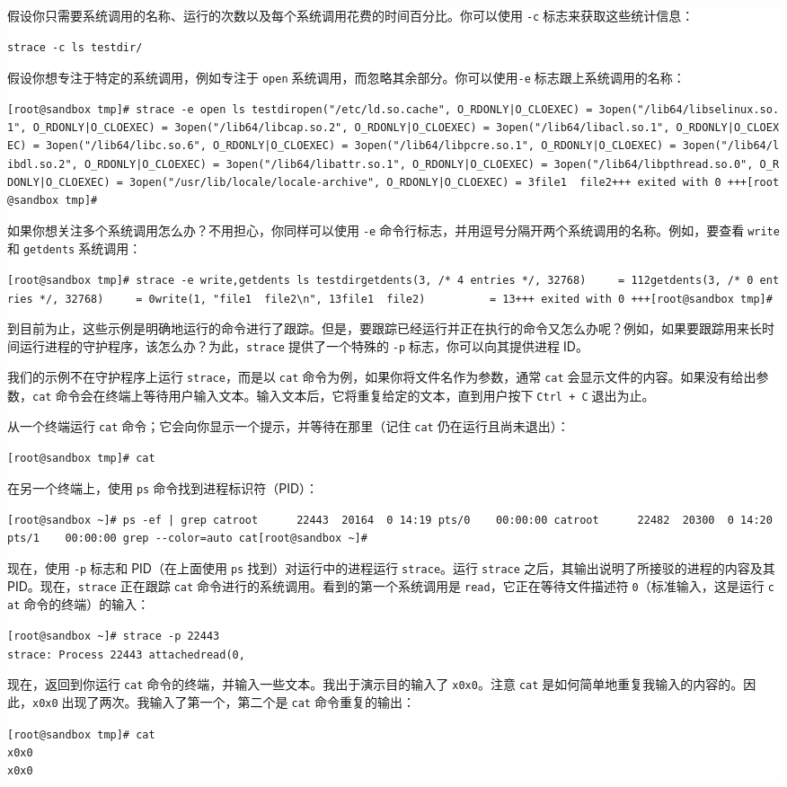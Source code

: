 假设你只需要系统调用的名称、运行的次数以及每个系统调用花费的时间百分比。你可以使用 `-c` 标志来获取这些统计信息：

```
strace -c ls testdir/
```

假设你想专注于特定的系统调用，例如专注于 `open` 系统调用，而忽略其余部分。你可以使用`-e` 标志跟上系统调用的名称：

```
[root@sandbox tmp]# strace -e open ls testdiropen("/etc/ld.so.cache", O_RDONLY|O_CLOEXEC) = 3open("/lib64/libselinux.so.1", O_RDONLY|O_CLOEXEC) = 3open("/lib64/libcap.so.2", O_RDONLY|O_CLOEXEC) = 3open("/lib64/libacl.so.1", O_RDONLY|O_CLOEXEC) = 3open("/lib64/libc.so.6", O_RDONLY|O_CLOEXEC) = 3open("/lib64/libpcre.so.1", O_RDONLY|O_CLOEXEC) = 3open("/lib64/libdl.so.2", O_RDONLY|O_CLOEXEC) = 3open("/lib64/libattr.so.1", O_RDONLY|O_CLOEXEC) = 3open("/lib64/libpthread.so.0", O_RDONLY|O_CLOEXEC) = 3open("/usr/lib/locale/locale-archive", O_RDONLY|O_CLOEXEC) = 3file1  file2+++ exited with 0 +++[root@sandbox tmp]#
```

如果你想关注多个系统调用怎么办？不用担心，你同样可以使用 `-e` 命令行标志，并用逗号分隔开两个系统调用的名称。例如，要查看 `write` 和 `getdents` 系统调用：

```
[root@sandbox tmp]# strace -e write,getdents ls testdirgetdents(3, /* 4 entries */, 32768)     = 112getdents(3, /* 0 entries */, 32768)     = 0write(1, "file1  file2\n", 13file1  file2)          = 13+++ exited with 0 +++[root@sandbox tmp]#
```

到目前为止，这些示例是明确地运行的命令进行了跟踪。但是，要跟踪已经运行并正在执行的命令又怎么办呢？例如，如果要跟踪用来长时间运行进程的守护程序，该怎么办？为此，`strace` 提供了一个特殊的 `-p` 标志，你可以向其提供进程 ID。

我们的示例不在守护程序上运行 `strace`，而是以 `cat` 命令为例，如果你将文件名作为参数，通常 `cat` 会显示文件的内容。如果没有给出参数，`cat` 命令会在终端上等待用户输入文本。输入文本后，它将重复给定的文本，直到用户按下 `Ctrl + C` 退出为止。

从一个终端运行 `cat` 命令；它会向你显示一个提示，并等待在那里（记住 `cat` 仍在运行且尚未退出）：

```
[root@sandbox tmp]# cat
```

在另一个终端上，使用 `ps` 命令找到进程标识符（PID）：

```
[root@sandbox ~]# ps -ef | grep catroot      22443  20164  0 14:19 pts/0    00:00:00 catroot      22482  20300  0 14:20 pts/1    00:00:00 grep --color=auto cat[root@sandbox ~]#
```

现在，使用 `-p` 标志和 PID（在上面使用 `ps` 找到）对运行中的进程运行 `strace`。运行 `strace` 之后，其输出说明了所接驳的进程的内容及其 PID。现在，`strace` 正在跟踪 `cat` 命令进行的系统调用。看到的第一个系统调用是 `read`，它正在等待文件描述符 `0`（标准输入，这是运行 `cat` 命令的终端）的输入：

```shell
[root@sandbox ~]# strace -p 22443
strace: Process 22443 attachedread(0,
```

现在，返回到你运行 `cat` 命令的终端，并输入一些文本。我出于演示目的输入了 `x0x0`。注意 `cat` 是如何简单地重复我输入的内容的。因此，`x0x0` 出现了两次。我输入了第一个，第二个是 `cat` 命令重复的输出：

```shell
[root@sandbox tmp]# cat
x0x0
x0x0
```
